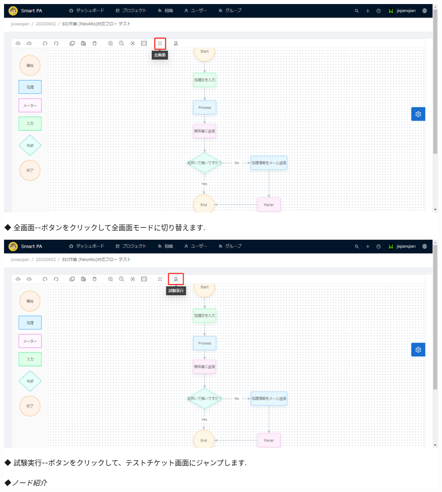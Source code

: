 ![3-3.1.2.2-3-14](./images/3-3.1.2.2-3-14.png)

◆ 全画面--ボタンをクリックして全画面モードに切り替えます.

![3-3.1.2.2-3-15](./images/3-3.1.2.2-3-15.png)

◆ 試験実行--ボタンをクリックして、テストチケット画面にジャンプします.



###### ◆ノード紹介
